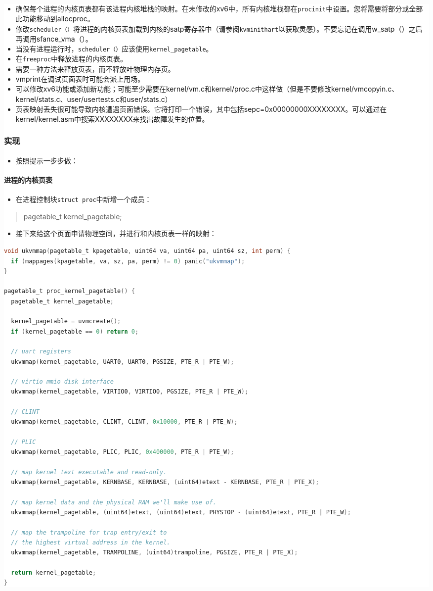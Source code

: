 - 确保每个进程的内核页表都有该进程内核堆栈的映射。在未修改的xv6中，所有内核堆栈都在`procinit`中设置。您将需要将部分或全部此功能移动到allocproc。
- 修改`scheduler（）`将进程的内核页表加载到内核的satp寄存器中（请参阅`kvminithart`以获取灵感）。不要忘记在调用w_satp（）之后再调用sfance_vma（）。
- 当没有进程运行时，`scheduler（）`应该使用`kernel_pagetable`。
- 在`freeproc`中释放进程的内核页表。
- 需要一种方法来释放页表，而不释放叶物理内存页。
- vmprint在调试页面表时可能会派上用场。
- 可以修改xv6功能或添加新功能；可能至少需要在kernel/vm.c和kernel/proc.c中这样做（但是不要修改kernel/vmcopyin.c、kernel/stats.c、user/usertests.c和user/stats.c）
- 页表映射丢失很可能导致内核遭遇页面错误。它将打印一个错误，其中包括sepc=0x00000000XXXXXXXX。可以通过在kernel/kernel.asm中搜索XXXXXXXX来找出故障发生的位置。

### 实现

- 按照提示一步步做：

#### 进程的内核页表

- 在进程控制块`struct proc`中新增一个成员：

> pagetable_t kernel_pagetable;

- 接下来给这个页面申请物理空间，并进行和内核页表一样的映射：

```c
void ukvmmap(pagetable_t kpagetable, uint64 va, uint64 pa, uint64 sz, int perm) {
  if (mappages(kpagetable, va, sz, pa, perm) != 0) panic("ukvmmap");
}

pagetable_t proc_kernel_pagetable() {
  pagetable_t kernel_pagetable;

  kernel_pagetable = uvmcreate();
  if (kernel_pagetable == 0) return 0;

  // uart registers
  ukvmmap(kernel_pagetable, UART0, UART0, PGSIZE, PTE_R | PTE_W);

  // virtio mmio disk interface
  ukvmmap(kernel_pagetable, VIRTIO0, VIRTIO0, PGSIZE, PTE_R | PTE_W);

  // CLINT
  ukvmmap(kernel_pagetable, CLINT, CLINT, 0x10000, PTE_R | PTE_W);

  // PLIC
  ukvmmap(kernel_pagetable, PLIC, PLIC, 0x400000, PTE_R | PTE_W);

  // map kernel text executable and read-only.
  ukvmmap(kernel_pagetable, KERNBASE, KERNBASE, (uint64)etext - KERNBASE, PTE_R | PTE_X);

  // map kernel data and the physical RAM we'll make use of.
  ukvmmap(kernel_pagetable, (uint64)etext, (uint64)etext, PHYSTOP - (uint64)etext, PTE_R | PTE_W);

  // map the trampoline for trap entry/exit to
  // the highest virtual address in the kernel.
  ukvmmap(kernel_pagetable, TRAMPOLINE, (uint64)trampoline, PGSIZE, PTE_R | PTE_X);

  return kernel_pagetable;
}
```

